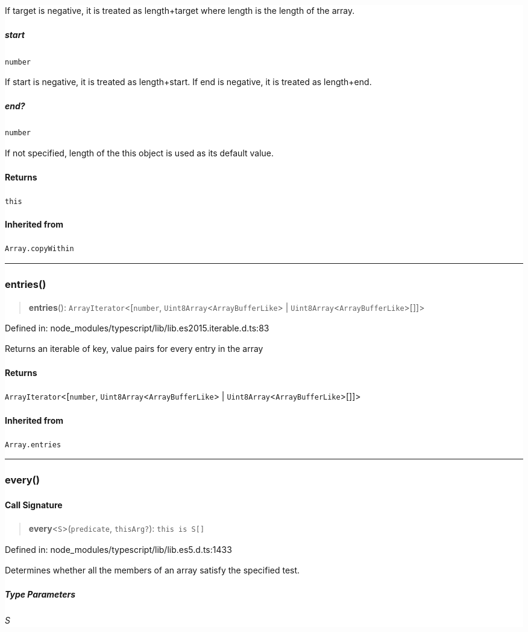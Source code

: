 If target is negative, it is treated as length+target where length is the
length of the array.

##### start

`number`

If start is negative, it is treated as length+start. If end is negative, it
is treated as length+end.

##### end?

`number`

If not specified, length of the this object is used as its default value.

#### Returns

`this`

#### Inherited from

`Array.copyWithin`

***

### entries()

> **entries**(): `ArrayIterator`\<\[`number`, `Uint8Array`\<`ArrayBufferLike`\> \| `Uint8Array`\<`ArrayBufferLike`\>[]\]\>

Defined in: node\_modules/typescript/lib/lib.es2015.iterable.d.ts:83

Returns an iterable of key, value pairs for every entry in the array

#### Returns

`ArrayIterator`\<\[`number`, `Uint8Array`\<`ArrayBufferLike`\> \| `Uint8Array`\<`ArrayBufferLike`\>[]\]\>

#### Inherited from

`Array.entries`

***

### every()

#### Call Signature

> **every**\<`S`\>(`predicate`, `thisArg?`): `this is S[]`

Defined in: node\_modules/typescript/lib/lib.es5.d.ts:1433

Determines whether all the members of an array satisfy the specified test.

##### Type Parameters

###### S
